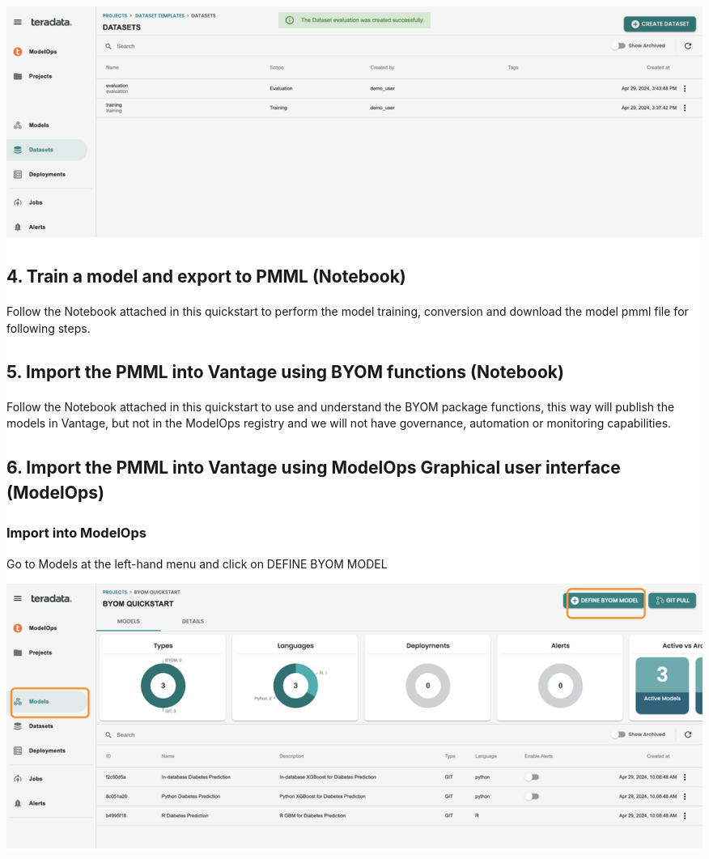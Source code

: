 ![datasets_created](../modelops/images/datasets_created.png)

## 4. Train a model and export to PMML (Notebook)

Follow the Notebook attached in this quickstart to perform the model training, conversion and download the model pmml file for following steps.

## 5. Import the PMML into Vantage using BYOM functions (Notebook)

Follow the Notebook attached in this quickstart to use and understand the BYOM package functions, this way will publish the models in Vantage, but not in the ModelOps registry and we will not have governance, automation or monitoring capabilities.

## 6. Import the PMML into Vantage using ModelOps Graphical user interface (ModelOps)

### Import into ModelOps 

Go to Models at the left-hand menu and click on DEFINE BYOM MODEL

![ModelOps define new model](../modelops/images/define_new.png)
